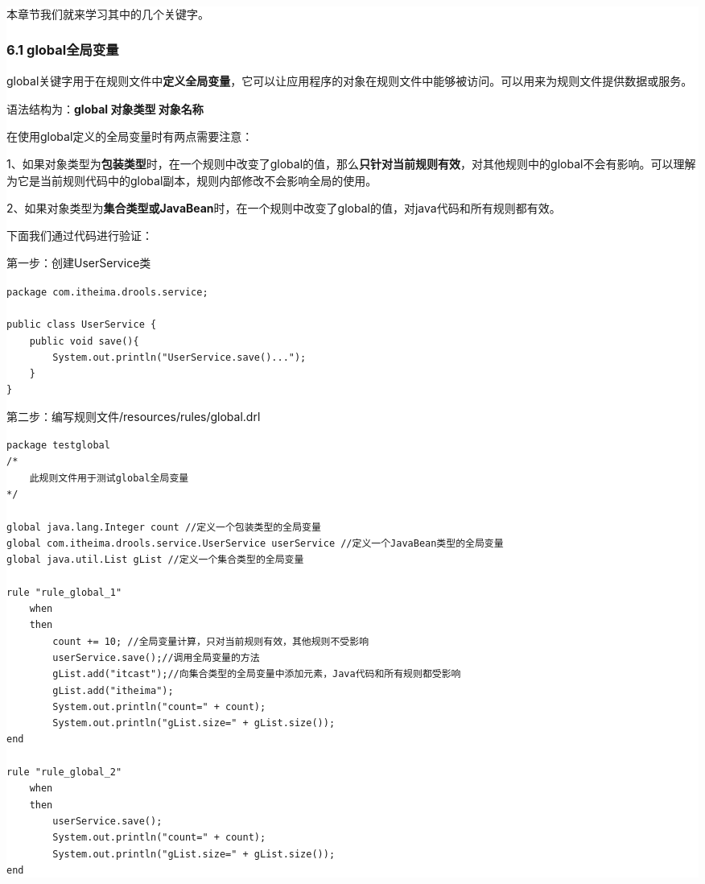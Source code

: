 本章节我们就来学习其中的几个关键字。



### 6.1 global全局变量

global关键字用于在规则文件中**定义全局变量**，它可以让应用程序的对象在规则文件中能够被访问。可以用来为规则文件提供数据或服务。

语法结构为：**global 对象类型 对象名称**

在使用global定义的全局变量时有两点需要注意：

1、如果对象类型为**包装类型**时，在一个规则中改变了global的值，那么**只针对当前规则有效**，对其他规则中的global不会有影响。可以理解为它是当前规则代码中的global副本，规则内部修改不会影响全局的使用。

2、如果对象类型为**集合类型或JavaBean**时，在一个规则中改变了global的值，对java代码和所有规则都有效。

下面我们通过代码进行验证：

第一步：创建UserService类
```
package com.itheima.drools.service;

public class UserService {
    public void save(){
        System.out.println("UserService.save()...");
    }
}
```



第二步：编写规则文件/resources/rules/global.drl
```
package testglobal
/*
    此规则文件用于测试global全局变量
*/

global java.lang.Integer count //定义一个包装类型的全局变量
global com.itheima.drools.service.UserService userService //定义一个JavaBean类型的全局变量
global java.util.List gList //定义一个集合类型的全局变量

rule "rule_global_1"
    when
    then
        count += 10; //全局变量计算，只对当前规则有效，其他规则不受影响
        userService.save();//调用全局变量的方法
        gList.add("itcast");//向集合类型的全局变量中添加元素，Java代码和所有规则都受影响
        gList.add("itheima");
        System.out.println("count=" + count);
        System.out.println("gList.size=" + gList.size());
end

rule "rule_global_2"
    when
    then
        userService.save();
        System.out.println("count=" + count);
        System.out.println("gList.size=" + gList.size());
end
```
